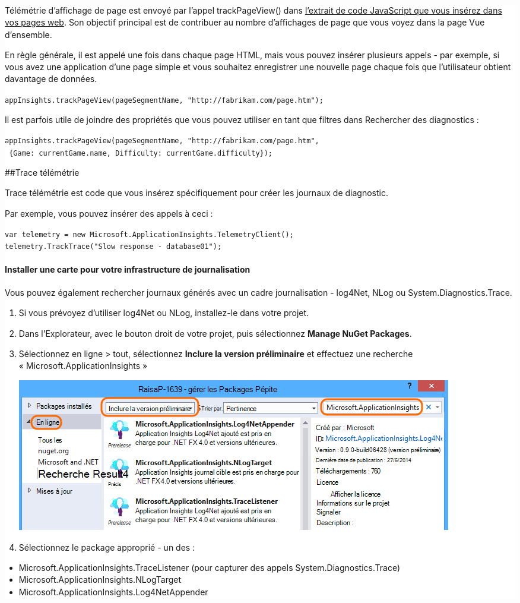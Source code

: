Télémétrie d’affichage de page est envoyé par l’appel trackPageView() dans [l’extrait de code JavaScript que vous insérez dans vos pages web][usage]. Son objectif principal est de contribuer au nombre d’affichages de page que vous voyez dans la page Vue d’ensemble.

En règle générale, il est appelé une fois dans chaque page HTML, mais vous pouvez insérer plusieurs appels - par exemple, si vous avez une application d’une page simple et vous souhaitez enregistrer une nouvelle page chaque fois que l’utilisateur obtient davantage de données.

    appInsights.trackPageView(pageSegmentName, "http://fabrikam.com/page.htm"); 

Il est parfois utile de joindre des propriétés que vous pouvez utiliser en tant que filtres dans Rechercher des diagnostics :

    appInsights.trackPageView(pageSegmentName, "http://fabrikam.com/page.htm",
     {Game: currentGame.name, Difficulty: currentGame.difficulty});


##<a name="trace"></a>Trace télémétrie

Trace télémétrie est code que vous insérez spécifiquement pour créer les journaux de diagnostic. 

Par exemple, vous pouvez insérer des appels à ceci :

    var telemetry = new Microsoft.ApplicationInsights.TelemetryClient();
    telemetry.TrackTrace("Slow response - database01");


####  <a name="install-an-adapter-for-your-logging-framework"></a>Installer une carte pour votre infrastructure de journalisation

Vous pouvez également rechercher journaux générés avec un cadre journalisation - log4Net, NLog ou System.Diagnostics.Trace. 

1. Si vous prévoyez d’utiliser log4Net ou NLog, installez-le dans votre projet. 
2. Dans l’Explorateur, avec le bouton droit de votre projet, puis sélectionnez **Manage NuGet Packages**.
3. Sélectionnez en ligne > tout, sélectionnez **Inclure la version préliminaire** et effectuez une recherche « Microsoft.ApplicationInsights »

    ![Obtenir la version préliminaire de la carte appropriée](./media/app-insights-search-diagnostic-logs/appinsights-36nuget.png)

4. Sélectionnez le package approprié - un des :
  + Microsoft.ApplicationInsights.TraceListener (pour capturer des appels System.Diagnostics.Trace)
  + Microsoft.ApplicationInsights.NLogTarget
  + Microsoft.ApplicationInsights.Log4NetAppender


[availability]: app-insights-monitor-web-app-availability.md
[diagnostic]: app-insights-diagnostic-search.md
[exceptions]: app-insights-asp-net-exceptions.md
[greenbrown]: app-insights-asp-net.md
[metrics]: app-insights-metrics-explorer.md
[qna]: app-insights-troubleshoot-faq.md
[redfield]: app-insights-monitor-performance-live-website-now.md
[start]: app-insights-overview.md
[track]: app-insights-api-custom-events-metrics.md
[usage]: app-insights-web-track-usage.md